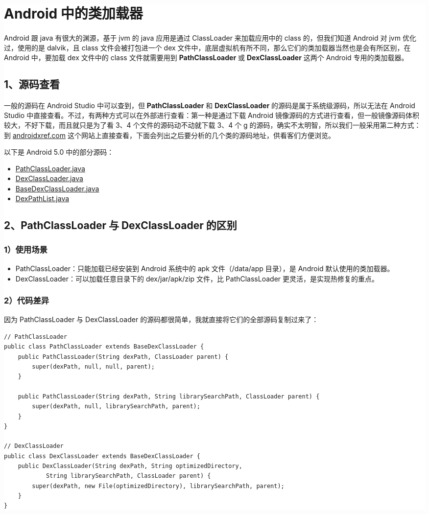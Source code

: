 # Android 中的类加载器

Android 跟 java 有很大的渊源，基于 jvm 的 java 应用是通过 ClassLoader 来加载应用中的 class 的，但我们知道 Android 对 jvm 优化过，使用的是 dalvik，且 class 文件会被打包进一个 dex 文件中，底层虚拟机有所不同，那么它们的类加载器当然也是会有所区别，在 Android 中，要加载 dex 文件中的 class 文件就需要用到 **PathClassLoader** 或 **DexClassLoader** 这两个 Android 专用的类加载器。

## 1、源码查看

一般的源码在 Android Studio 中可以查到，但 **PathClassLoader** 和 **DexClassLoader** 的源码是属于系统级源码，所以无法在 Android Studio 中直接查看。不过，有两种方式可以在外部进行查看：第一种是通过下载 Android 镜像源码的方式进行查看，但一般镜像源码体积较大，不好下载，而且就只是为了看 3、4 个文件的源码动不动就下载 3、4 个 g 的源码，确实不太明智，所以我们一般采用第二种方式：到 [androidxref.com](https://links.jianshu.com/go?to=http%3A%2F%2Fandroidxref.com) 这个网站上直接查看，下面会列出之后要分析的几个类的源码地址，供看客们方便浏览。

以下是 Android 5.0 中的部分源码：

- [PathClassLoader.java](https://links.jianshu.com/go?to=http%3A%2F%2Fandroidxref.com%2F5.0.0_r2%2Fxref%2Flibcore%2Fdalvik%2Fsrc%2Fmain%2Fjava%2Fdalvik%2Fsystem%2FPathClassLoader.java)
- [DexClassLoader.java](https://links.jianshu.com/go?to=http%3A%2F%2Fandroidxref.com%2F5.0.0_r2%2Fxref%2Flibcore%2Fdalvik%2Fsrc%2Fmain%2Fjava%2Fdalvik%2Fsystem%2FDexClassLoader.java)
- [BaseDexClassLoader.java](https://links.jianshu.com/go?to=http%3A%2F%2Fandroidxref.com%2F5.0.0_r2%2Fxref%2Flibcore%2Fdalvik%2Fsrc%2Fmain%2Fjava%2Fdalvik%2Fsystem%2FBaseDexClassLoader.java)
- [DexPathList.java](https://links.jianshu.com/go?to=http%3A%2F%2Fandroidxref.com%2F5.0.0_r2%2Fxref%2Flibcore%2Fdalvik%2Fsrc%2Fmain%2Fjava%2Fdalvik%2Fsystem%2FDexPathList.java)

## 2、PathClassLoader 与 DexClassLoader 的区别

### 1）使用场景

- PathClassLoader：只能加载已经安装到 Android 系统中的 apk 文件（/data/app 目录），是 Android 默认使用的类加载器。
- DexClassLoader：可以加载任意目录下的 dex/jar/apk/zip 文件，比 PathClassLoader 更灵活，是实现热修复的重点。

### 2）代码差异

因为 PathClassLoader 与 DexClassLoader 的源码都很简单，我就直接将它们的全部源码复制过来了：

```
// PathClassLoader
public class PathClassLoader extends BaseDexClassLoader {
    public PathClassLoader(String dexPath, ClassLoader parent) {
        super(dexPath, null, null, parent);
    }

    public PathClassLoader(String dexPath, String librarySearchPath, ClassLoader parent) {
        super(dexPath, null, librarySearchPath, parent);
    }
}

// DexClassLoader
public class DexClassLoader extends BaseDexClassLoader {
    public DexClassLoader(String dexPath, String optimizedDirectory,
            String librarySearchPath, ClassLoader parent) {
        super(dexPath, new File(optimizedDirectory), librarySearchPath, parent);
    }
}
```
